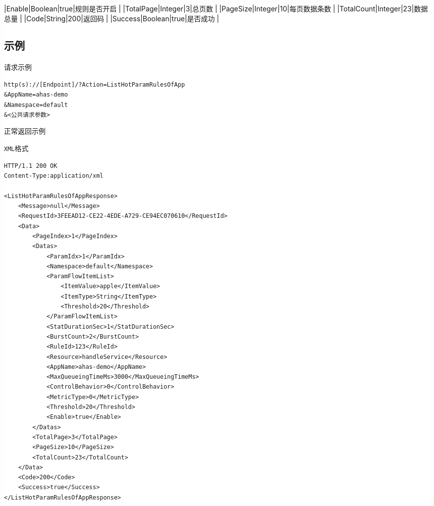 |Enable|Boolean|true|规则是否开启 |
|TotalPage|Integer|3|总页数 |
|PageSize|Integer|10|每页数据条数 |
|TotalCount|Integer|23|数据总量 |
|Code|String|200|返回码 |
|Success|Boolean|true|是否成功 |

## 示例

请求示例

```
http(s)://[Endpoint]/?Action=ListHotParamRulesOfApp
&AppName=ahas-demo
&Namespace=default
&<公共请求参数>
```

正常返回示例

`XML`格式

```
HTTP/1.1 200 OK
Content-Type:application/xml

<ListHotParamRulesOfAppResponse>
    <Message>null</Message>
    <RequestId>3FEEAD12-CE22-4EDE-A729-CE94EC070610</RequestId>
    <Data>
        <PageIndex>1</PageIndex>
        <Datas>
            <ParamIdx>1</ParamIdx>
            <Namespace>default</Namespace>
            <ParamFlowItemList>
                <ItemValue>apple</ItemValue>
                <ItemType>String</ItemType>
                <Threshold>20</Threshold>
            </ParamFlowItemList>
            <StatDurationSec>1</StatDurationSec>
            <BurstCount>2</BurstCount>
            <RuleId>123</RuleId>
            <Resource>handleService</Resource>
            <AppName>ahas-demo</AppName>
            <MaxQueueingTimeMs>3000</MaxQueueingTimeMs>
            <ControlBehavior>0</ControlBehavior>
            <MetricType>0</MetricType>
            <Threshold>20</Threshold>
            <Enable>true</Enable>
        </Datas>
        <TotalPage>3</TotalPage>
        <PageSize>10</PageSize>
        <TotalCount>23</TotalCount>
    </Data>
    <Code>200</Code>
    <Success>true</Success>
</ListHotParamRulesOfAppResponse>
```
